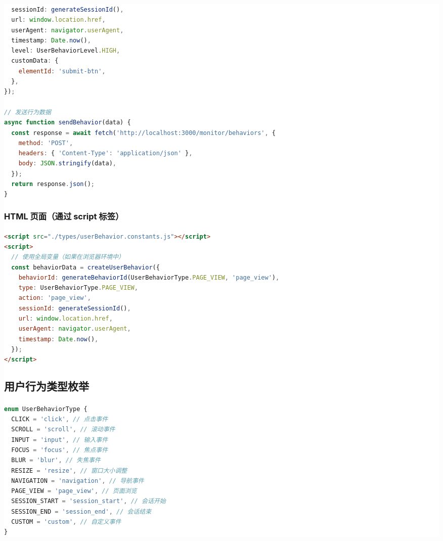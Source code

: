 ```javascript
  sessionId: generateSessionId(),
  url: window.location.href,
  userAgent: navigator.userAgent,
  timestamp: Date.now(),
  level: UserBehaviorLevel.HIGH,
  customData: {
    elementId: 'submit-btn',
  },
});

// 发送行为数据
async function sendBehavior(data) {
  const response = await fetch('http://localhost:3000/monitor/behaviors', {
    method: 'POST',
    headers: { 'Content-Type': 'application/json' },
    body: JSON.stringify(data),
  });
  return response.json();
}
```

### HTML 页面（通过 script 标签）

```html
<script src="./types/userBehavior.constants.js"></script>
<script>
  // 使用全局变量（如果在浏览器环境中）
  const behaviorData = createUserBehavior({
    behaviorId: generateBehaviorId(UserBehaviorType.PAGE_VIEW, 'page_view'),
    type: UserBehaviorType.PAGE_VIEW,
    action: 'page_view',
    sessionId: generateSessionId(),
    url: window.location.href,
    userAgent: navigator.userAgent,
    timestamp: Date.now(),
  });
</script>
```

## 用户行为类型枚举

```typescript
enum UserBehaviorType {
  CLICK = 'click', // 点击事件
  SCROLL = 'scroll', // 滚动事件
  INPUT = 'input', // 输入事件
  FOCUS = 'focus', // 焦点事件
  BLUR = 'blur', // 失焦事件
  RESIZE = 'resize', // 窗口大小调整
  NAVIGATION = 'navigation', // 导航事件
  PAGE_VIEW = 'page_view', // 页面浏览
  SESSION_START = 'session_start', // 会话开始
  SESSION_END = 'session_end', // 会话结束
  CUSTOM = 'custom', // 自定义事件
}
```
